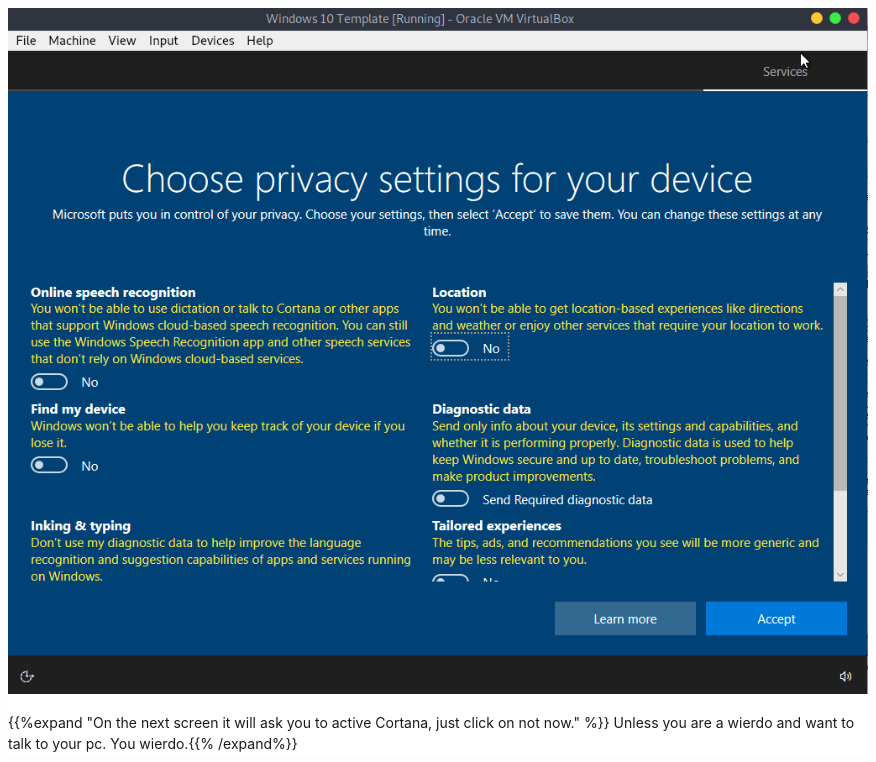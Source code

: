 ![](new_vm_28.png)

{{%expand "On the next screen it will ask you to active Cortana, just click on not now." %}} Unless you are a wierdo and want to talk to your pc. You wierdo.{{% /expand%}}
